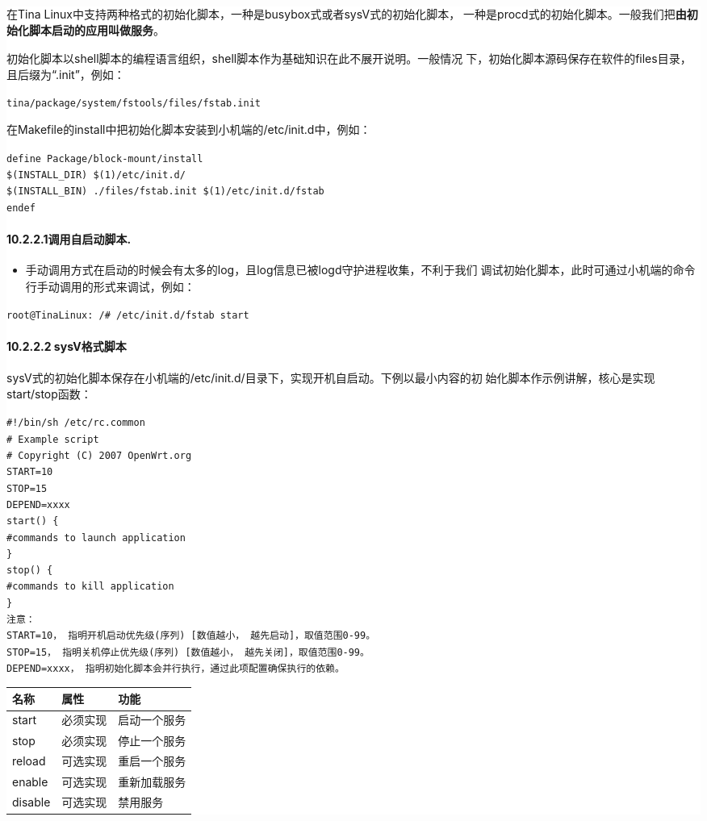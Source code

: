 在Tina Linux中支持两种格式的初始化脚本，一种是busybox式或者sysV式的初始化脚本，
一种是procd式的初始化脚本。一般我们把**由初始化脚本启动的应用叫做服务**。

初始化脚本以shell脚本的编程语言组织，shell脚本作为基础知识在此不展开说明。一般情况
下，初始化脚本源码保存在软件的files目录，且后缀为“.init”，例如：

```
tina/package/system/fstools/files/fstab.init
```

在Makefile的install中把初始化脚本安装到小机端的/etc/init.d中，例如：

```
define Package/block-mount/install
$(INSTALL_DIR) $(1)/etc/init.d/
$(INSTALL_BIN) ./files/fstab.init $(1)/etc/init.d/fstab
endef
```

#### 10.2.2.1调用自启动脚本.

- 手动调用方式在启动的时候会有太多的log，且log信息已被logd守护进程收集，不利于我们
    调试初始化脚本，此时可通过小机端的命令行手动调用的形式来调试，例如：

```
root@TinaLinux: /# /etc/init.d/fstab start
```

#### 10.2.2.2 sysV格式脚本

sysV式的初始化脚本保存在小机端的/etc/init.d/目录下，实现开机自启动。下例以最小内容的初
始化脚本作示例讲解，核心是实现start/stop函数：


```
#!/bin/sh /etc/rc.common
# Example script
# Copyright (C) 2007 OpenWrt.org
START=10
STOP=15
DEPEND=xxxx
start() {
#commands to launch application
}
stop() {
#commands to kill application
}
注意：
START=10， 指明开机启动优先级(序列) [数值越小， 越先启动]，取值范围0-99。
STOP=15， 指明关机停止优先级(序列) [数值越小， 越先关闭]，取值范围0-99。
DEPEND=xxxx， 指明初始化脚本会并行执行，通过此项配置确保执行的依赖。
```

|名称| 属性 |功能|
| :--- | :--- | :--- |
|start |必须实现 |启动一个服务|
|stop |必须实现 |停止一个服务|
|reload |可选实现 |重启一个服务|
|enable |可选实现 |重新加载服务|
|disable |可选实现| 禁用服务|
